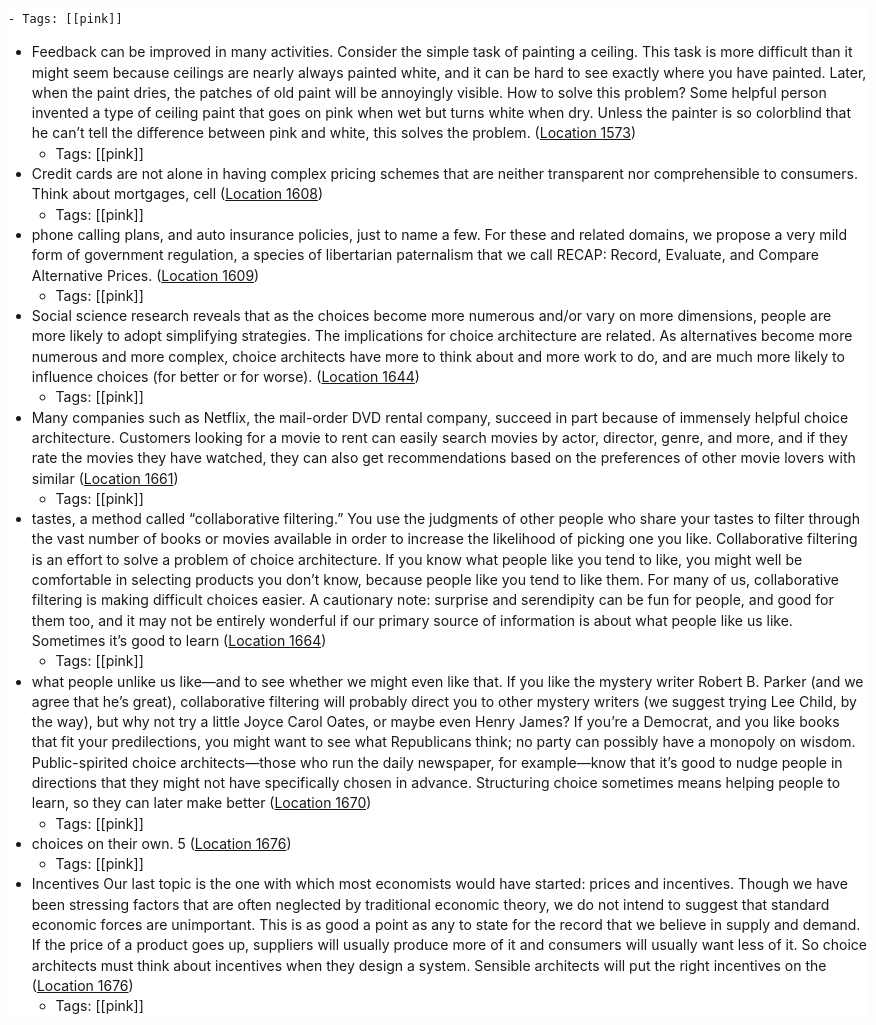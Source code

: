     - Tags: [[pink]] 
- Feedback can be improved in many activities. Consider the simple task of painting a ceiling. This task is more difficult than it might seem because ceilings are nearly always painted white, and it can be hard to see exactly where you have painted. Later, when the paint dries, the patches of old paint will be annoyingly visible. How to solve this problem? Some helpful person invented a type of ceiling paint that goes on pink when wet but turns white when dry. Unless the painter is so colorblind that he can’t tell the difference between pink and white, this solves the problem. ([Location 1573](https://readwise.io/to_kindle?action=open&asin=B00A5DCALY&location=1573))
    - Tags: [[pink]] 
- Credit cards are not alone in having complex pricing schemes that are neither transparent nor comprehensible to consumers. Think about mortgages, cell ([Location 1608](https://readwise.io/to_kindle?action=open&asin=B00A5DCALY&location=1608))
    - Tags: [[pink]] 
- phone calling plans, and auto insurance policies, just to name a few. For these and related domains, we propose a very mild form of government regulation, a species of libertarian paternalism that we call RECAP: Record, Evaluate, and Compare Alternative Prices. ([Location 1609](https://readwise.io/to_kindle?action=open&asin=B00A5DCALY&location=1609))
    - Tags: [[pink]] 
- Social science research reveals that as the choices become more numerous and/or vary on more dimensions, people are more likely to adopt simplifying strategies. The implications for choice architecture are related. As alternatives become more numerous and more complex, choice architects have more to think about and more work to do, and are much more likely to influence choices (for better or for worse). ([Location 1644](https://readwise.io/to_kindle?action=open&asin=B00A5DCALY&location=1644))
    - Tags: [[pink]] 
- Many companies such as Netflix, the mail-order DVD rental company, succeed in part because of immensely helpful choice architecture. Customers looking for a movie to rent can easily search movies by actor, director, genre, and more, and if they rate the movies they have watched, they can also get recommendations based on the preferences of other movie lovers with similar ([Location 1661](https://readwise.io/to_kindle?action=open&asin=B00A5DCALY&location=1661))
    - Tags: [[pink]] 
- tastes, a method called “collaborative filtering.” You use the judgments of other people who share your tastes to filter through the vast number of books or movies available in order to increase the likelihood of picking one you like. Collaborative filtering is an effort to solve a problem of choice architecture. If you know what people like you tend to like, you might well be comfortable in selecting products you don’t know, because people like you tend to like them. For many of us, collaborative filtering is making difficult choices easier. A cautionary note: surprise and serendipity can be fun for people, and good for them too, and it may not be entirely wonderful if our primary source of information is about what people like us like. Sometimes it’s good to learn ([Location 1664](https://readwise.io/to_kindle?action=open&asin=B00A5DCALY&location=1664))
    - Tags: [[pink]] 
- what people unlike us like—and to see whether we might even like that. If you like the mystery writer Robert B. Parker (and we agree that he’s great), collaborative filtering will probably direct you to other mystery writers (we suggest trying Lee Child, by the way), but why not try a little Joyce Carol Oates, or maybe even Henry James? If you’re a Democrat, and you like books that fit your predilections, you might want to see what Republicans think; no party can possibly have a monopoly on wisdom. Public-spirited choice architects—those who run the daily newspaper, for example—know that it’s good to nudge people in directions that they might not have specifically chosen in advance. Structuring choice sometimes means helping people to learn, so they can later make better ([Location 1670](https://readwise.io/to_kindle?action=open&asin=B00A5DCALY&location=1670))
    - Tags: [[pink]] 
- choices on their own. 5 ([Location 1676](https://readwise.io/to_kindle?action=open&asin=B00A5DCALY&location=1676))
    - Tags: [[pink]] 
- Incentives Our last topic is the one with which most economists would have started: prices and incentives. Though we have been stressing factors that are often neglected by traditional economic theory, we do not intend to suggest that standard economic forces are unimportant. This is as good a point as any to state for the record that we believe in supply and demand. If the price of a product goes up, suppliers will usually produce more of it and consumers will usually want less of it. So choice architects must think about incentives when they design a system. Sensible architects will put the right incentives on the ([Location 1676](https://readwise.io/to_kindle?action=open&asin=B00A5DCALY&location=1676))
    - Tags: [[pink]] 